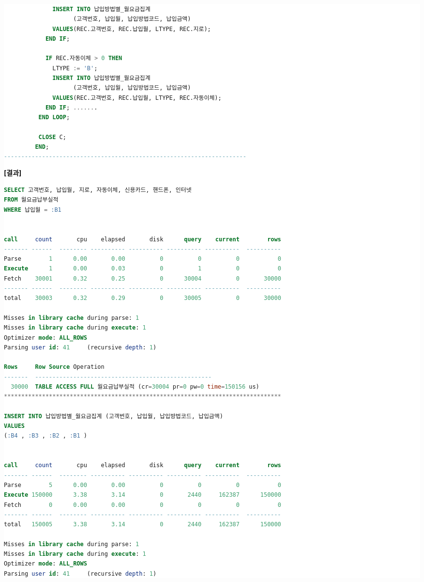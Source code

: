 ```sql
              INSERT INTO 납입방법별_월요금집계 
                    (고객번호, 납입월, 납입방법코드, 납입금액)  
              VALUES(REC.고객번호, REC.납입월, LTYPE, REC.지로); 
            END IF; 

            IF REC.자동이체 > 0 THEN 
              LTYPE := 'B'; 
              INSERT INTO 납입방법별_월요금집계 
                    (고객번호, 납입월, 납입방법코드, 납입금액)  
              VALUES(REC.고객번호, REC.납입월, LTYPE, REC.자동이체); 
            END IF; .......
          END LOOP; 

          CLOSE C; 
         END;
----------------------------------------------------------------------
```

**\[결과]**

```sql
SELECT 고객번호, 납입월, 지로, 자동이체, 신용카드, 핸드폰, 인터넷 
FROM 월요금납부실적
WHERE 납입월 = :B1 


call     count       cpu    elapsed       disk      query    current        rows
------- ------  -------- ---------- ---------- ---------- ----------  ----------
Parse        1      0.00       0.00          0          0          0           0
Execute      1      0.00       0.03          0          1          0           0
Fetch    30001      0.32       0.25          0      30004          0       30000
------- ------  -------- ---------- ---------- ---------- ----------  ----------
total    30003      0.32       0.29          0      30005          0       30000

Misses in library cache during parse: 1
Misses in library cache during execute: 1
Optimizer mode: ALL_ROWS
Parsing user id: 41     (recursive depth: 1)

Rows     Row Source Operation
-------  ---------------------------------------------------
  30000  TABLE ACCESS FULL 월요금납부실적 (cr=30004 pr=0 pw=0 time=150156 us)
********************************************************************************
  
INSERT INTO 납입방법별_월요금집계 (고객번호, 납입월, 납입방법코드, 납입금액) 
VALUES
(:B4 , :B3 , :B2 , :B1 )


call     count       cpu    elapsed       disk      query    current        rows
------- ------  -------- ---------- ---------- ---------- ----------  ----------
Parse        5      0.00       0.00          0          0          0           0
Execute 150000      3.38       3.14          0       2440     162387      150000
Fetch        0      0.00       0.00          0          0          0           0
------- ------  -------- ---------- ---------- ---------- ----------  ----------
total   150005      3.38       3.14          0       2440     162387      150000

Misses in library cache during parse: 1
Misses in library cache during execute: 1
Optimizer mode: ALL_ROWS
Parsing user id: 41     (recursive depth: 1)
```
